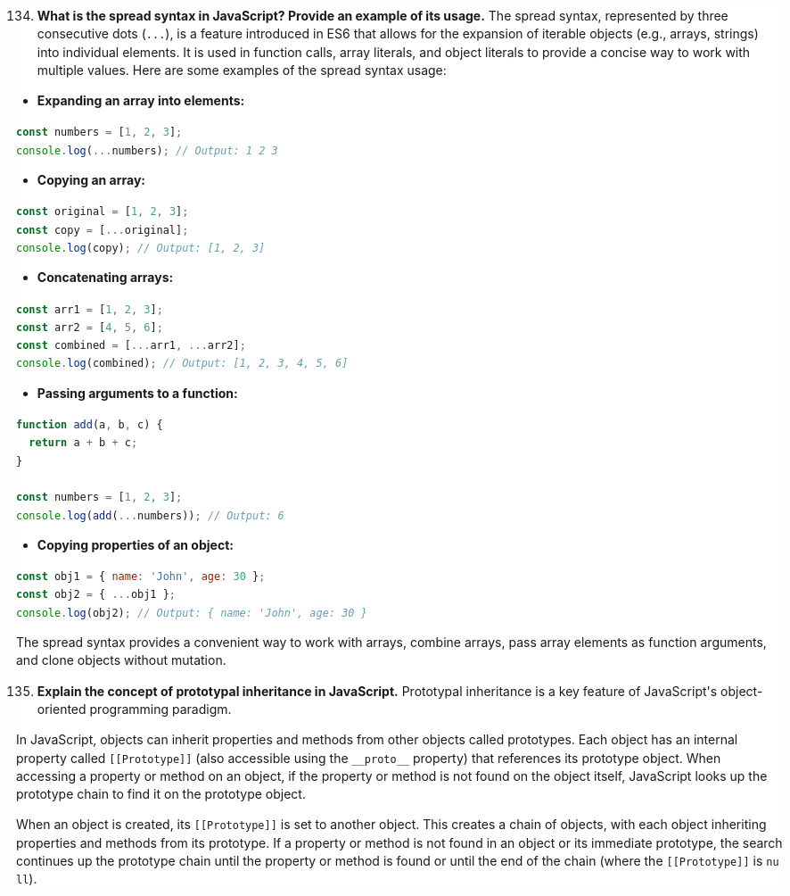 134. **What is the spread syntax in JavaScript? Provide an example of its usage.**
The spread syntax, represented by three consecutive dots (`...`), is a feature introduced in ES6 that allows for the expansion of iterable objects (e.g., arrays, strings) into individual elements. It is used in function calls, array literals, and object literals to provide a concise way to work with multiple values. Here are some examples of the spread syntax usage:

- **Expanding an array into elements:**
```javascript
const numbers = [1, 2, 3];
console.log(...numbers); // Output: 1 2 3
```

- **Copying an array:**
```javascript
const original = [1, 2, 3];
const copy = [...original];
console.log(copy); // Output: [1, 2, 3]
```

- **Concatenating arrays:**
```javascript
const arr1 = [1, 2, 3];
const arr2 = [4, 5, 6];
const combined = [...arr1, ...arr2];
console.log(combined); // Output: [1, 2, 3, 4, 5, 6]
```

- **Passing arguments to a function:**
```javascript
function add(a, b, c) {
  return a + b + c;
}

const numbers = [1, 2, 3];
console.log(add(...numbers)); // Output: 6
```

- **Copying properties of an object:**
```javascript
const obj1 = { name: 'John', age: 30 };
const obj2 = { ...obj1 };
console.log(obj2); // Output: { name: 'John', age: 30 }
```

The spread syntax provides a convenient way to work with arrays, combine arrays, pass array elements as function arguments, and clone objects without mutation.

135. **Explain the concept of prototypal inheritance in JavaScript.**
Prototypal inheritance is a key feature of JavaScript's object-oriented programming paradigm.

 In JavaScript, objects can inherit properties and methods from other objects called prototypes. Each object has an internal property called `[[Prototype]]` (also accessible using the `__proto__` property) that references its prototype object. When accessing a property or method on an object, if the property or method is not found on the object itself, JavaScript looks up the prototype chain to find it on the prototype object.

When an object is created, its `[[Prototype]]` is set to another object. This creates a chain of objects, with each object inheriting properties and methods from its prototype. If a property or method is not found in an object or its immediate prototype, the search continues up the prototype chain until the property or method is found or until the end of the chain (where the `[[Prototype]]` is `null`).
